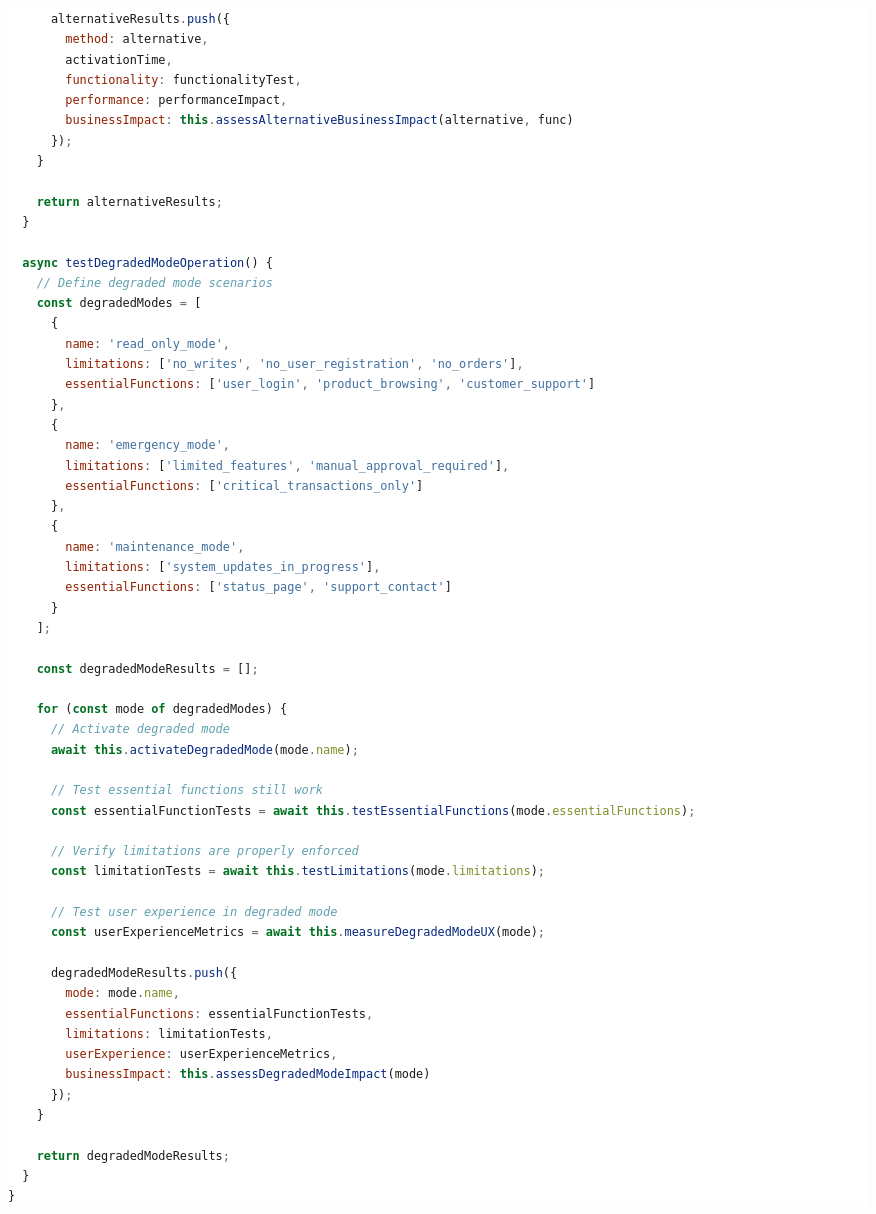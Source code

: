 ```javascript
      alternativeResults.push({
        method: alternative,
        activationTime,
        functionality: functionalityTest,
        performance: performanceImpact,
        businessImpact: this.assessAlternativeBusinessImpact(alternative, func)
      });
    }
    
    return alternativeResults;
  }

  async testDegradedModeOperation() {
    // Define degraded mode scenarios
    const degradedModes = [
      {
        name: 'read_only_mode',
        limitations: ['no_writes', 'no_user_registration', 'no_orders'],
        essentialFunctions: ['user_login', 'product_browsing', 'customer_support']
      },
      {
        name: 'emergency_mode',
        limitations: ['limited_features', 'manual_approval_required'],
        essentialFunctions: ['critical_transactions_only']
      },
      {
        name: 'maintenance_mode',
        limitations: ['system_updates_in_progress'],
        essentialFunctions: ['status_page', 'support_contact']
      }
    ];

    const degradedModeResults = [];

    for (const mode of degradedModes) {
      // Activate degraded mode
      await this.activateDegradedMode(mode.name);
      
      // Test essential functions still work
      const essentialFunctionTests = await this.testEssentialFunctions(mode.essentialFunctions);
      
      // Verify limitations are properly enforced
      const limitationTests = await this.testLimitations(mode.limitations);
      
      // Test user experience in degraded mode
      const userExperienceMetrics = await this.measureDegradedModeUX(mode);
      
      degradedModeResults.push({
        mode: mode.name,
        essentialFunctions: essentialFunctionTests,
        limitations: limitationTests,
        userExperience: userExperienceMetrics,
        businessImpact: this.assessDegradedModeImpact(mode)
      });
    }
    
    return degradedModeResults;
  }
}
```

